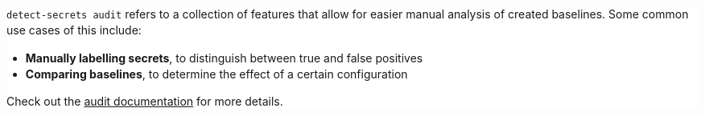 `detect-secrets audit` refers to a collection of features that allow for easier manual
analysis of created baselines. Some common use cases of this include:

- **Manually labelling secrets**, to distinguish between true and false positives
- **Comparing baselines**, to determine the effect of a certain configuration

Check out the [audit documentation](audit.md) for more details.
